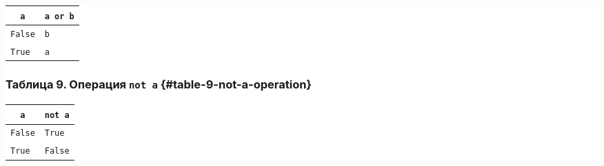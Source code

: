 | `a`     | `a or b` |
| ------- | -------- |
| `False` | `b`      |
| `True`  | `a`      |

### Таблица 9. Операция `not a` {#table-9-not-a-operation}

| `a`     | `not a` |
| ------- | ------- |
| `False` | `True`  |
| `True`  | `False` |
